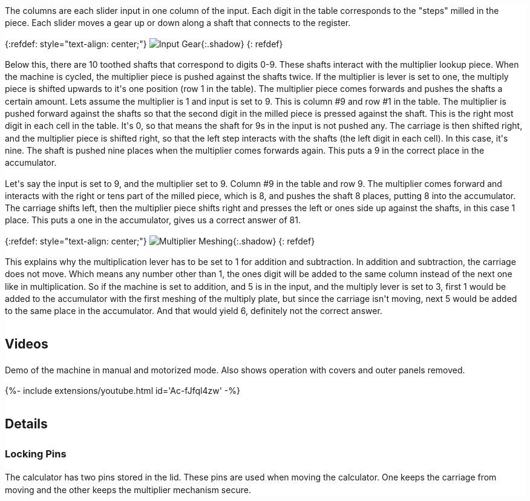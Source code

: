 The columns are each slider input in one column of the input. Each digit in the table corresponds to the "steps" milled in the piece. Each slider moves a gear up or down along a shaft that connects to the register.

{:refdef: style="text-align: center;"}
![Input Gear](https://starwarsfan2099.github.io/public/2021-02-23/input2.jpg){:.shadow}
{: refdef}

Below this, there are 10 toothed shafts that correspond to digits 0-9. These shafts interact with the multiplier lookup piece. When the machine is cycled, the multiplier piece is pushed against the shafts twice. If the multiplier is lever is set to one, the multiply piece is shifted upwards to it's one position (row 1 in the table). The multiplier piece comes forwards and pushes the shafts a certain amount. Lets assume the multiplier is 1 and input is set to 9. This is column #9 and row #1 in the table. The multiplier is pushed forward against the shafts so that the second digit in the milled piece is pressed against the shaft. This is the right most digit in each cell in the table. It's 0, so that means the shaft for 9s in the input is not pushed any. The carriage is then shifted right, and the multiplier piece is shifted right, so that the left step interacts with the shafts (the left digit in each cell). In this case, it's nine. The shaft is pushed nine places when the multiplier comes forwards again. This puts a 9 in the correct place in the accumulator. 

Let's say the input is set to 9, and the multiplier set to 9. Column #9 in the table and row 9. The multiplier comes forward and interacts with the right or tens part of the milled piece, which is 8, and pushes the shaft 8 places, putting 8 into the accumulator. The carriage shifts left, then the multiplier piece shifts right and presses the left or ones side up against the shafts, in this case 1 place. This puts a one in the accumulator, gives us a correct answer of 81.

{:refdef: style="text-align: center;"}
![Multiplier Meshing](https://starwarsfan2099.github.io/public/2021-02-23/mesh.jpg){:.shadow}
{: refdef}

This explains why the multiplication lever has to be set to 1 for addition and subtraction. In addition and subtraction, the carriage does not move. Which means any number other than 1, the ones digit will be added to the same column instead of the next one like in multiplication. So if the machine is set to addition, and 5 is in the input, and the multiply lever is set to 3, first 1 would be added to the accumulator with the first meshing of the multiply plate, but since the carriage isn't moving, next 5 would be added to the same place in the accumulator. And that would yield 6, definitely not the correct answer. 

## Videos

Demo of the machine in manual and motorized mode. Also shows operation with covers and outer panels removed. 

<div>{%- include extensions/youtube.html id='Ac-fJfql4zw' -%}</div>

## Details

### Locking Pins

The calculator has two pins stored in the lid. These pins are used when moving the calculator. One keeps the carriage from moving and the other keeps the multiplier mechanism secure. 
